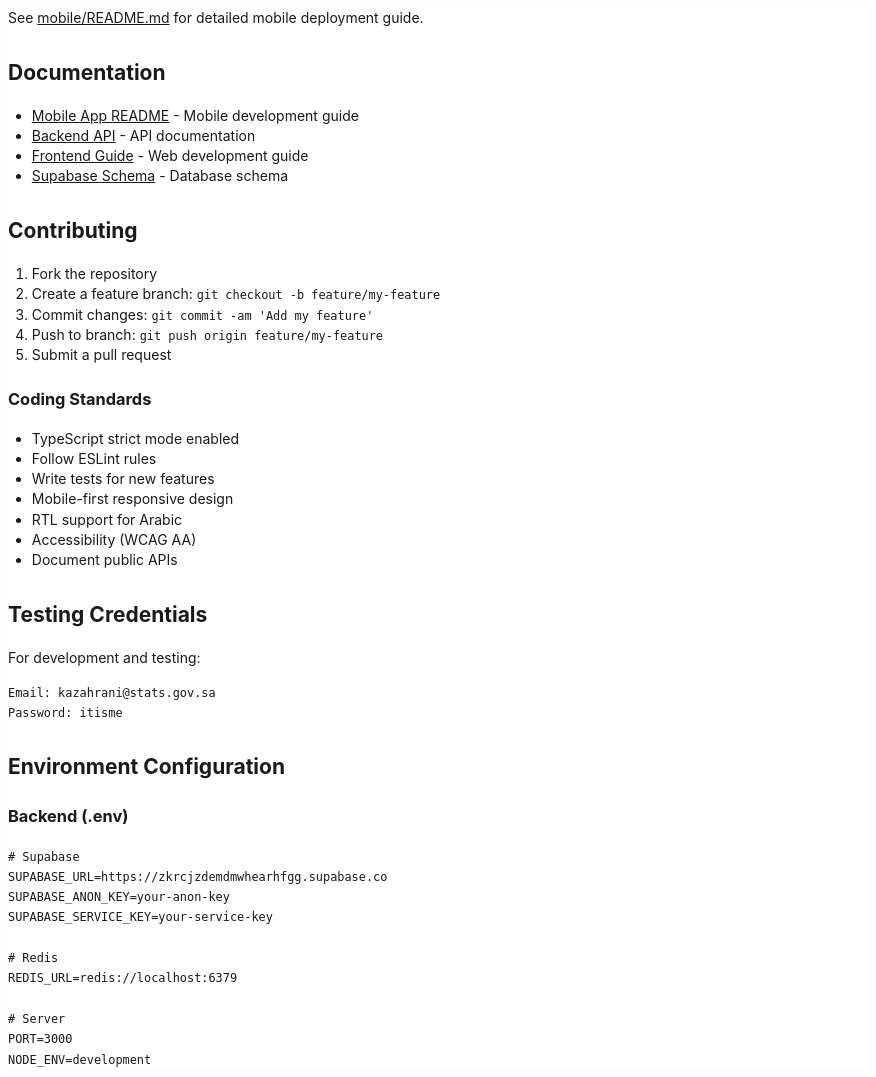 See [mobile/README.md](./mobile/README.md) for detailed mobile deployment guide.

## Documentation

- [Mobile App README](./mobile/README.md) - Mobile development guide
- [Backend API](./backend/README.md) - API documentation
- [Frontend Guide](./frontend/README.md) - Web development guide
- [Supabase Schema](./supabase/README.md) - Database schema

## Contributing

1. Fork the repository
2. Create a feature branch: `git checkout -b feature/my-feature`
3. Commit changes: `git commit -am 'Add my feature'`
4. Push to branch: `git push origin feature/my-feature`
5. Submit a pull request

### Coding Standards

- TypeScript strict mode enabled
- Follow ESLint rules
- Write tests for new features
- Mobile-first responsive design
- RTL support for Arabic
- Accessibility (WCAG AA)
- Document public APIs

## Testing Credentials

For development and testing:

```
Email: kazahrani@stats.gov.sa
Password: itisme
```

## Environment Configuration

### Backend (.env)

```env
# Supabase
SUPABASE_URL=https://zkrcjzdemdmwhearhfgg.supabase.co
SUPABASE_ANON_KEY=your-anon-key
SUPABASE_SERVICE_KEY=your-service-key

# Redis
REDIS_URL=redis://localhost:6379

# Server
PORT=3000
NODE_ENV=development
```
